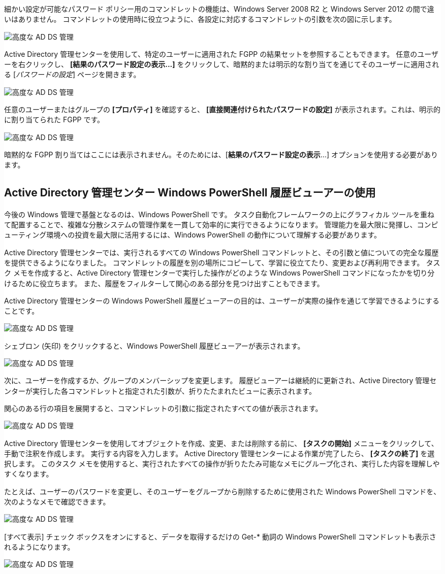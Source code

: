細かい設定が可能なパスワード ポリシー用のコマンドレットの機能は、Windows Server 2008 R2 と Windows Server 2012 の間で違いはありません。 コマンドレットの使用時に役立つように、各設定に対応するコマンドレットの引数を次の図に示します。  
  
![高度な AD DS 管理](media/Advanced-AD-DS-Management-Using-Active-Directory-Administrative-Center--Level-200-/ADDS_ADAC_TR_FGPP.gif)  
  
Active Directory 管理センターを使用して、特定のユーザーに適用された FGPP の結果セットを参照することもできます。 任意のユーザーを右クリックし、 **[結果のパスワード設定の表示...]** をクリックして、暗黙的または明示的な割り当てを通じてそのユーザーに適用される [*パスワードの設定*] ページを開きます。  
  
![高度な AD DS 管理](media/Advanced-AD-DS-Management-Using-Active-Directory-Administrative-Center--Level-200-/ADDS_ADAC_TR_RSOP.png)  
  
任意のユーザーまたはグループの **[プロパティ]** を確認すると、 **[直接関連付けられたパスワードの設定]** が表示されます。これは、明示的に割り当てられた FGPP です。  
  
![高度な AD DS 管理](media/Advanced-AD-DS-Management-Using-Active-Directory-Administrative-Center--Level-200-/ADDS_ADAC_TR_FGPPSettings.gif)  
  
暗黙的な FGPP 割り当てはここには表示されません。そのためには、[**結果のパスワード設定の表示**...] オプションを使用する必要があります。  
  
## <a name="using-the-active-directory-administrative-center-windows-powershell-history-viewer"></a><a name="BKMK_HistoryViewer"></a>Active Directory 管理センター Windows PowerShell 履歴ビューアーの使用

今後の Windows 管理で基盤となるのは、Windows PowerShell です。 タスク自動化フレームワークの上にグラフィカル ツールを重ねて配置することで、複雑な分散システムの管理作業を一貫して効率的に実行できるようになります。 管理能力を最大限に発揮し、コンピューティング環境への投資を最大限に活用するには、Windows PowerShell の動作について理解する必要があります。  
  
Active Directory 管理センターでは、実行されるすべての Windows PowerShell コマンドレットと、その引数と値についての完全な履歴を提供できるようになりました。 コマンドレットの履歴を別の場所にコピーして、学習に役立てたり、変更および再利用できます。 タスク メモを作成すると、Active Directory 管理センターで実行した操作がどのような Windows PowerShell コマンドになったかを切り分けるために役立ちます。 また、履歴をフィルターして関心のある部分を見つけ出すこともできます。  
  
Active Directory 管理センターの Windows PowerShell 履歴ビューアーの目的は、ユーザーが実際の操作を通じて学習できるようにすることです。  
  
![高度な AD DS 管理](media/Advanced-AD-DS-Management-Using-Active-Directory-Administrative-Center--Level-200-/ADDS_ADAC_TR_HistoryViewer.gif)  
  
シェブロン (矢印) をクリックすると、Windows PowerShell 履歴ビューアーが表示されます。  
  
![高度な AD DS 管理](media/Advanced-AD-DS-Management-Using-Active-Directory-Administrative-Center--Level-200-/ADDS_ADAC_TR_RaiseViewer.png)  
  
次に、ユーザーを作成するか、グループのメンバーシップを変更します。 履歴ビューアーは継続的に更新され、Active Directory 管理センターが実行した各コマンドレットと指定された引数が、折りたたまれたビューに表示されます。  
  
関心のある行の項目を展開すると、コマンドレットの引数に指定されたすべての値が表示されます。  
  
![高度な AD DS 管理](media/Advanced-AD-DS-Management-Using-Active-Directory-Administrative-Center--Level-200-/ADDS_ADAC_TR_ViewArgs.png)  
  
Active Directory 管理センターを使用してオブジェクトを作成、変更、または削除する前に、 **[タスクの開始]** メニューをクリックして、手動で注釈を作成します。 実行する内容を入力します。  Active Directory 管理センターによる作業が完了したら、 **[タスクの終了]** を選択します。 このタスク メモを使用すると、実行されたすべての操作が折りたたみ可能なメモにグループ化され、実行した内容を理解しやすくなります。  
  
たとえば、ユーザーのパスワードを変更し、そのユーザーをグループから削除するために使用された Windows PowerShell コマンドを、次のようなメモで確認できます。  
  
![高度な AD DS 管理](media/Advanced-AD-DS-Management-Using-Active-Directory-Administrative-Center--Level-200-/ADDS_ADAC_TR_RemoveUser.gif)  
  
[すべて表示] チェック ボックスをオンにすると、データを取得するだけの Get-* 動詞の Windows PowerShell コマンドレットも表示されるようになります。  
  
![高度な AD DS 管理](media/Advanced-AD-DS-Management-Using-Active-Directory-Administrative-Center--Level-200-/ADDS_ADAC_TR_ShowAll.png)  
  